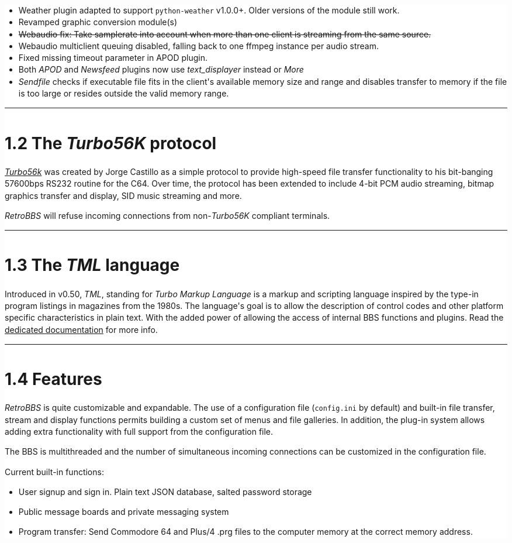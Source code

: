  - Weather plugin adapted to support `python-weather` v1.0.0+. Older versions of the module still work.
 - Revamped graphic conversion module(s)
 - ~~Webaudio fix: Take samplerate into account when more than one client is streaming from the same source.~~
 - Webaudio multiclient queuing disabled, falling back to one ffmpeg instance per audio stream.
 - Fixed missing timeout parameter in APOD plugin.
 - Both *APOD* and *Newsfeed* plugins now use *text_displayer* instead or *More*
 - *Sendfile* checks if executable file fits in the client's available memory size and range and disables transfer to memory if the file is too large or resides outside the valid memory range.

---
# 1.2 The *Turbo56K* protocol

*[Turbo56k](docs/turbo56k.md)* was created by Jorge Castillo as a simple protocol to provide high-speed file transfer functionality to his bit-banging 57600bps RS232 routine for the C64.
Over time, the protocol has been extended to include 4-bit PCM audio streaming, bitmap graphics transfer and display, SID music streaming and more.

*RetroBBS* will refuse incoming connections from non-*Turbo56K* compliant terminals.

---
# 1.3 The *TML* language

Introduced in v0.50, *TML*, standing for *Turbo Markup Language* is a markup and scripting language inspired by the type-in program listings in magazines from the 1980s.
The language's goal is to allow the description of control codes and other platform specific characteristics in plain text. With the added power of allowing the access of internal BBS functions and plugins.
Read the [dedicated documentation](docs/tml.md) for more info. 

---
# 1.4 Features

*RetroBBS* is quite customizable and expandable. The use of a configuration file (`config.ini` by default) and built-in file transfer, stream and display functions permits building a custom set of menus and file galleries.
In addition, the plug-in system allows adding extra functionality with full support from the configuration file.

The BBS is multithreaded and the number of simultaneous incoming connections can be customized in the configuration file.

Current built-in functions:

- User signup and sign in. Plain text JSON database, salted password storage

- Public message boards and private messaging system

- Program transfer: Send Commodore 64 and Plus/4 .prg files to the computer memory at the correct memory address.
